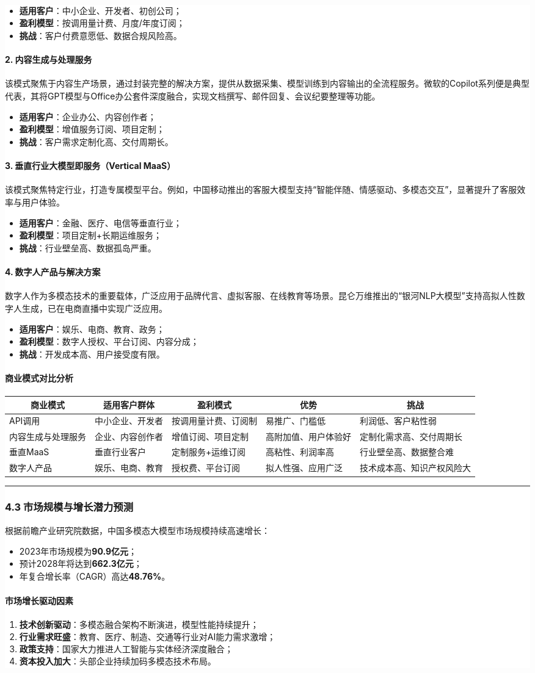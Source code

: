 * **适用客户**：中小企业、开发者、初创公司；
* **盈利模型**：按调用量计费、月度/年度订阅；
* **挑战**：客户付费意愿低、数据合规风险高。

#### 2. 内容生成与处理服务

该模式聚焦于内容生产场景，通过封装完整的解决方案，提供从数据采集、模型训练到内容输出的全流程服务。微软的Copilot系列便是典型代表，其将GPT模型与Office办公套件深度融合，实现文档撰写、邮件回复、会议纪要整理等功能。

* **适用客户**：企业办公、内容创作者；
* **盈利模型**：增值服务订阅、项目定制；
* **挑战**：客户需求定制化高、交付周期长。

#### 3. 垂直行业大模型即服务（Vertical MaaS）

该模式聚焦特定行业，打造专属模型平台。例如，中国移动推出的客服大模型支持“智能伴随、情感驱动、多模态交互”，显著提升了客服效率与用户体验。

* **适用客户**：金融、医疗、电信等垂直行业；
* **盈利模型**：项目定制+长期运维服务；
* **挑战**：行业壁垒高、数据孤岛严重。

#### 4. 数字人产品与解决方案

数字人作为多模态技术的重要载体，广泛应用于品牌代言、虚拟客服、在线教育等场景。昆仑万维推出的“银河NLP大模型”支持高拟人性数字人生成，已在电商直播中实现广泛应用。

* **适用客户**：娱乐、电商、教育、政务；
* **盈利模型**：数字人授权、平台订阅、内容分成；
* **挑战**：开发成本高、用户接受度有限。

#### 商业模式对比分析

| 商业模式               | 适用客户群体       | 盈利模式                 | 优势                         | 挑战                         |
|------------------------|--------------------|--------------------------|------------------------------|------------------------------|
| API调用                | 中小企业、开发者   | 按调用量计费、订阅制     | 易推广、门槛低               | 利润低、客户粘性弱           |
| 内容生成与处理服务     | 企业、内容创作者   | 增值订阅、项目定制       | 高附加值、用户体验好         | 定制化需求高、交付周期长     |
| 垂直MaaS               | 垂直行业客户       | 定制服务+运维订阅        | 高粘性、利润率高             | 行业壁垒高、数据整合难       |
| 数字人产品             | 娱乐、电商、教育   | 授权费、平台订阅         | 拟人性强、应用广泛           | 技术成本高、知识产权风险大   |

---

### 4.3 市场规模与增长潜力预测

根据前瞻产业研究院数据，中国多模态大模型市场规模持续高速增长：

* 2023年市场规模为**90.9亿元**；
* 预计2028年将达到**662.3亿元**；
* 年复合增长率（CAGR）高达**48.76%**。

#### 市场增长驱动因素

1. **技术创新驱动**：多模态融合架构不断演进，模型性能持续提升；
2. **行业需求旺盛**：教育、医疗、制造、交通等行业对AI能力需求激增；
3. **政策支持**：国家大力推进人工智能与实体经济深度融合；
4. **资本投入加大**：头部企业持续加码多模态技术布局。
